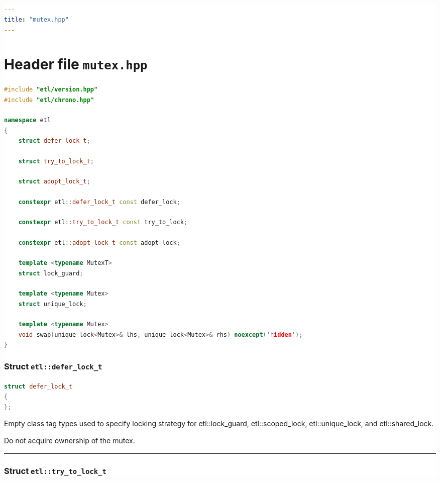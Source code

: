 ```yaml
---
title: "mutex.hpp"
---
```


# Header file `mutex.hpp`

``` cpp
#include "etl/version.hpp"
#include "etl/chrono.hpp"

namespace etl
{
    struct defer_lock_t;

    struct try_to_lock_t;

    struct adopt_lock_t;

    constexpr etl::defer_lock_t const defer_lock;

    constexpr etl::try_to_lock_t const try_to_lock;

    constexpr etl::adopt_lock_t const adopt_lock;

    template <typename MutexT>
    struct lock_guard;

    template <typename Mutex>
    struct unique_lock;

    template <typename Mutex>
    void swap(unique_lock<Mutex>& lhs, unique_lock<Mutex>& rhs) noexcept('hidden');
}
```

### Struct `etl::defer_lock_t`

``` cpp
struct defer_lock_t
{
};
```

Empty class tag types used to specify locking strategy for etl::lock\_guard, etl::scoped\_lock, etl::unique\_lock, and etl::shared\_lock.

Do not acquire ownership of the mutex.

-----

### Struct `etl::try_to_lock_t`
